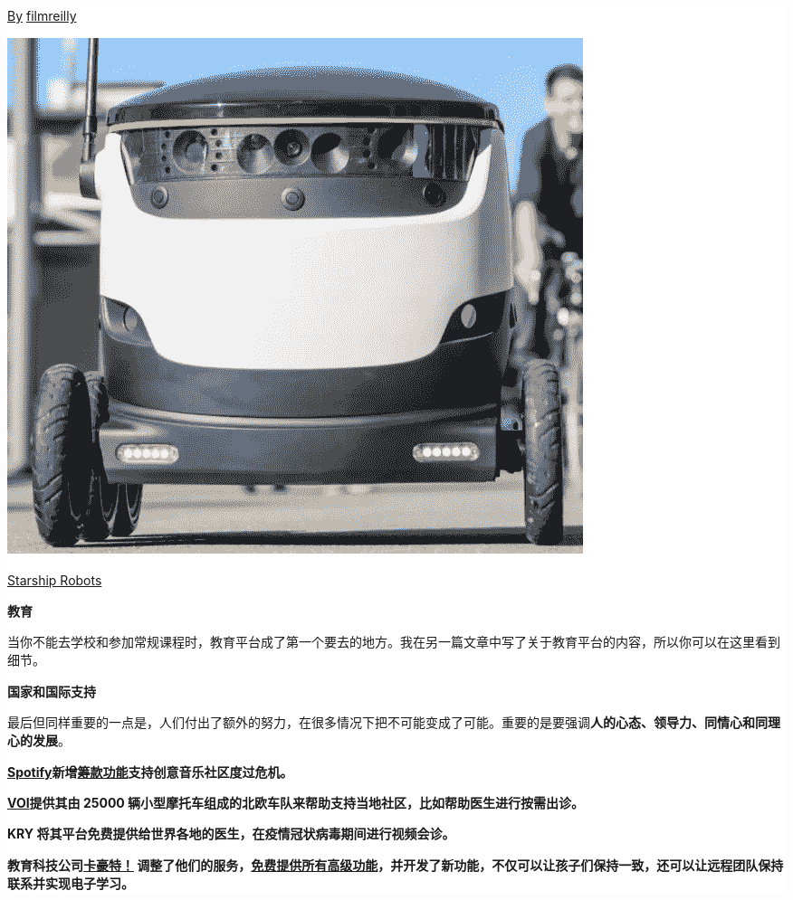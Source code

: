 [By](https://www.instagram.com/p/B5tJXUxlN6b/?utm_source=ig_embed) [filmreilly](https://www.instagram.com/filmreilly/)

![](img/1ab60387a396466155017ecf78a203aa.png)

[Starship Robots](https://thespoon.tech/starship-robots-making-food-deliveries-in-tempe-az/)

**教育**

当你不能去学校和参加常规课程时，教育平台成了第一个要去的地方。我在另一篇文章中写了关于教育平台的内容，所以你可以在这里看到细节。

**国家和国际支持**

最后但同样重要的一点是，人们付出了额外的努力，在很多情况下把不可能变成了可能。重要的是要强调**人的心态、领导力、同情心和同理心的发展**。

[**Spotify**](https://creandum.us6.list-manage.com/track/click?u=5bd2d3e0e530a9b1c55bbc6de&id=3d34746141&e=13e4bcd659)**新增[筹款功能](https://creandum.us6.list-manage.com/track/click?u=5bd2d3e0e530a9b1c55bbc6de&id=7f627f435a&e=13e4bcd659)支持创意音乐社区度过危机。**

**[**VOI**](https://creandum.us6.list-manage.com/track/click?u=5bd2d3e0e530a9b1c55bbc6de&id=99e8f8e2f5&e=13e4bcd659)**提供其由 25000 辆小型摩托车组成的北欧车队来帮助支持当地社区，比如帮助医生进行按需出诊。****

****[](https://creandum.us6.list-manage.com/track/click?u=5bd2d3e0e530a9b1c55bbc6de&id=46eaba82ce&e=13e4bcd659)****KRY 将其平台免费提供给世界各地的医生，在疫情冠状病毒期间进行视频会诊。********

******教育科技公司[**卡豪特！**](https://creandum.us6.list-manage.com/track/click?u=5bd2d3e0e530a9b1c55bbc6de&id=c6705fc6d8&e=13e4bcd659) 调整了他们的服务，[免费提供所有高级功能](https://creandum.us6.list-manage.com/track/click?u=5bd2d3e0e530a9b1c55bbc6de&id=eba7d19787&e=13e4bcd659)，并开发了新功能，不仅可以让孩子们保持一致，还可以让远程团队保持联系并实现电子学习。******
